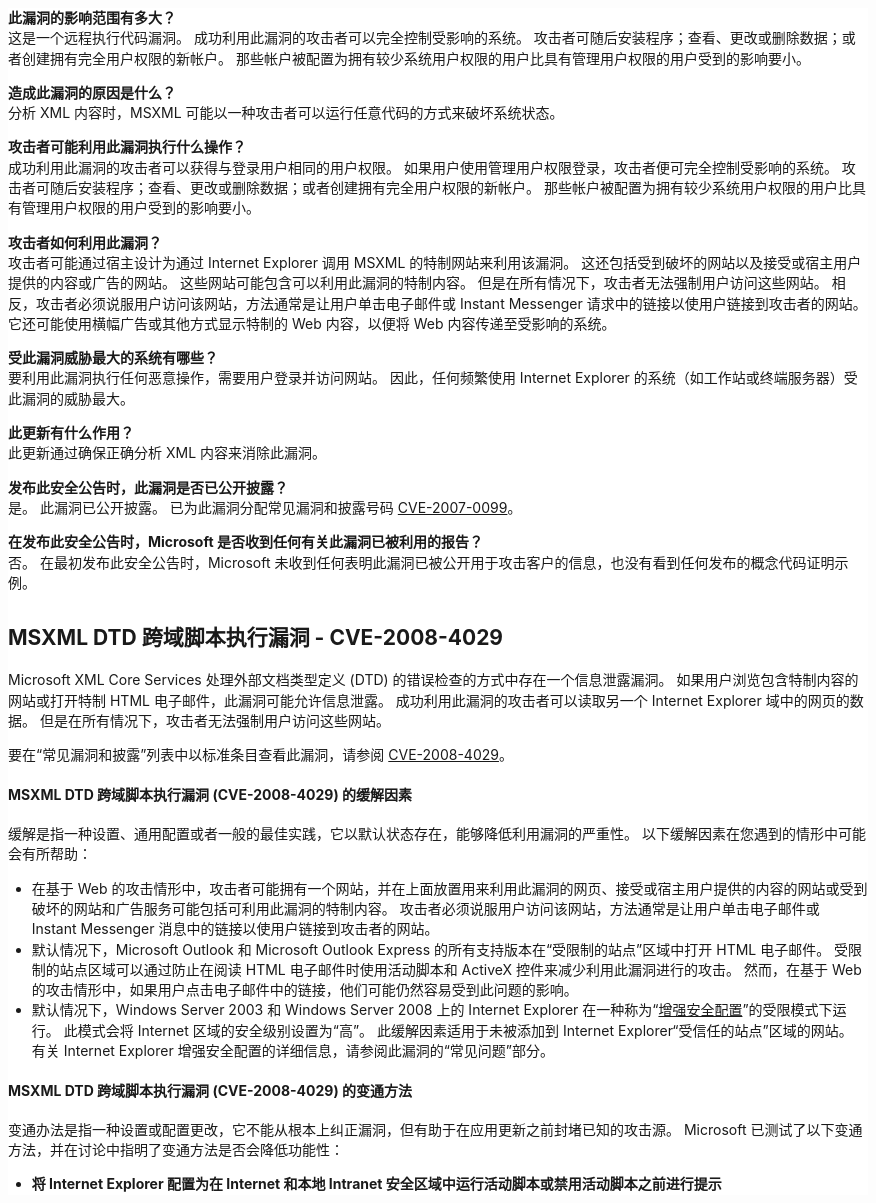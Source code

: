 **此漏洞的影响范围有多大？**  
这是一个远程执行代码漏洞。 成功利用此漏洞的攻击者可以完全控制受影响的系统。 攻击者可随后安装程序；查看、更改或删除数据；或者创建拥有完全用户权限的新帐户。 那些帐户被配置为拥有较少系统用户权限的用户比具有管理用户权限的用户受到的影响要小。

**造成此漏洞的原因是什么？**  
分析 XML 内容时，MSXML 可能以一种攻击者可以运行任意代码的方式来破坏系统状态。

**攻击者可能利用此漏洞执行什么操作？**  
成功利用此漏洞的攻击者可以获得与登录用户相同的用户权限。 如果用户使用管理用户权限登录，攻击者便可完全控制受影响的系统。 攻击者可随后安装程序；查看、更改或删除数据；或者创建拥有完全用户权限的新帐户。 那些帐户被配置为拥有较少系统用户权限的用户比具有管理用户权限的用户受到的影响要小。

**攻击者如何利用此漏洞？**  
攻击者可能通过宿主设计为通过 Internet Explorer 调用 MSXML 的特制网站来利用该漏洞。 这还包括受到破坏的网站以及接受或宿主用户提供的内容或广告的网站。 这些网站可能包含可以利用此漏洞的特制内容。 但是在所有情况下，攻击者无法强制用户访问这些网站。 相反，攻击者必须说服用户访问该网站，方法通常是让用户单击电子邮件或 Instant Messenger 请求中的链接以使用户链接到攻击者的网站。 它还可能使用横幅广告或其他方式显示特制的 Web 内容，以便将 Web 内容传递至受影响的系统。

**受此漏洞威胁最大的系统有哪些？**  
要利用此漏洞执行任何恶意操作，需要用户登录并访问网站。 因此，任何频繁使用 Internet Explorer 的系统（如工作站或终端服务器）受此漏洞的威胁最大。

**此更新有什么作用？**  
此更新通过确保正确分析 XML 内容来消除此漏洞。

**发布此安全公告时，此漏洞是否已公开披露？**  
是。 此漏洞已公开披露。 已为此漏洞分配常见漏洞和披露号码 [CVE-2007-0099](http://www.cve.mitre.org/cgi-bin/cvename.cgi?name=cve-2007-0099)。

**在发布此安全公告时，Microsoft 是否收到任何有关此漏洞已被利用的报告？**  
否。 在最初发布此安全公告时，Microsoft 未收到任何表明此漏洞已被公开用于攻击客户的信息，也没有看到任何发布的概念代码证明示例。

MSXML DTD 跨域脚本执行漏洞 - CVE-2008-4029
------------------------------------------


Microsoft XML Core Services 处理外部文档类型定义 (DTD) 的错误检查的方式中存在一个信息泄露漏洞。 如果用户浏览包含特制内容的网站或打开特制 HTML 电子邮件，此漏洞可能允许信息泄露。 成功利用此漏洞的攻击者可以读取另一个 Internet Explorer 域中的网页的数据。 但是在所有情况下，攻击者无法强制用户访问这些网站。

要在“常见漏洞和披露”列表中以标准条目查看此漏洞，请参阅 [CVE-2008-4029](http://www.cve.mitre.org/cgi-bin/cvename.cgi?name=cve-2008-4029)。

#### MSXML DTD 跨域脚本执行漏洞 (CVE-2008-4029) 的缓解因素

缓解是指一种设置、通用配置或者一般的最佳实践，它以默认状态存在，能够降低利用漏洞的严重性。 以下缓解因素在您遇到的情形中可能会有所帮助：

-   在基于 Web 的攻击情形中，攻击者可能拥有一个网站，并在上面放置用来利用此漏洞的网页、接受或宿主用户提供的内容的网站或受到破坏的网站和广告服务可能包括可利用此漏洞的特制内容。 攻击者必须说服用户访问该网站，方法通常是让用户单击电子邮件或 Instant Messenger 消息中的链接以使用户链接到攻击者的网站。
-   默认情况下，Microsoft Outlook 和 Microsoft Outlook Express 的所有支持版本在“受限制的站点”区域中打开 HTML 电子邮件。 受限制的站点区域可以通过防止在阅读 HTML 电子邮件时使用活动脚本和 ActiveX 控件来减少利用此漏洞进行的攻击。 然而，在基于 Web 的攻击情形中，如果用户点击电子邮件中的链接，他们可能仍然容易受到此问题的影响。
-   默认情况下，Windows Server 2003 和 Windows Server 2008 上的 Internet Explorer 在一种称为“[增强安全配置](http://msdn.microsoft.com/library/default.asp?url=/workshop/security/szone/overview/esc_changes.asp)”的受限模式下运行。 此模式会将 Internet 区域的安全级别设置为“高”。 此缓解因素适用于未被添加到 Internet Explorer“受信任的站点”区域的网站。 有关 Internet Explorer 增强安全配置的详细信息，请参阅此漏洞的“常见问题”部分。

#### MSXML DTD 跨域脚本执行漏洞 (CVE-2008-4029) 的变通方法

变通办法是指一种设置或配置更改，它不能从根本上纠正漏洞，但有助于在应用更新之前封堵已知的攻击源。 Microsoft 已测试了以下变通方法，并在讨论中指明了变通方法是否会降低功能性：

-   **将 Internet Explorer 配置为在 Internet 和本地 Intranet 安全区域中运行活动脚本或禁用活动脚本之前进行提示**
